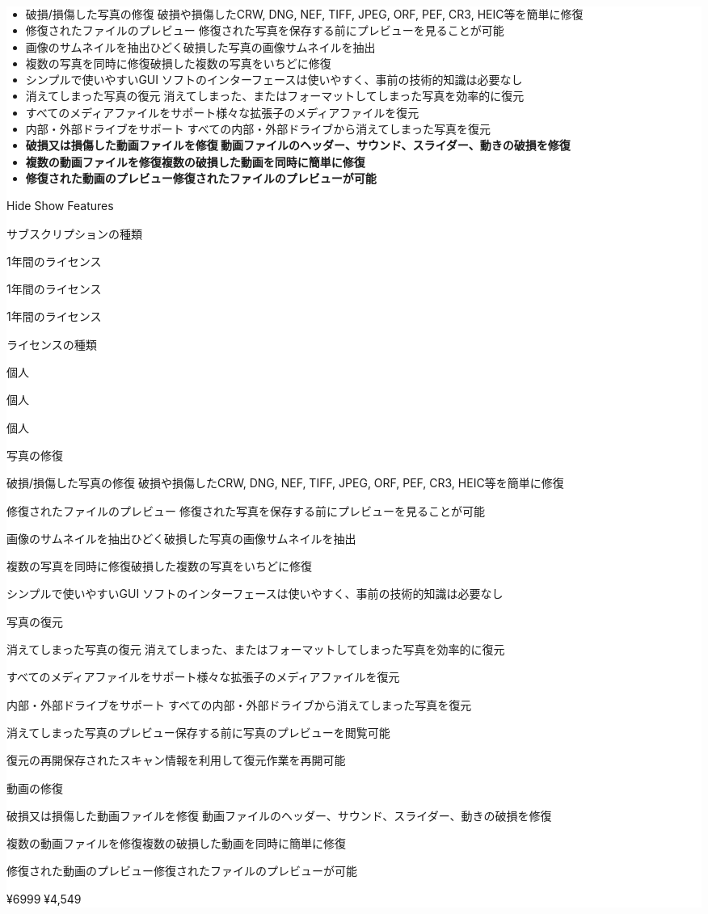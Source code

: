 * 破損/損傷した写真の修復 破損や損傷したCRW, DNG, NEF, TIFF, JPEG, ORF, PEF, CR3, HEIC等を簡単に修復
* 修復されたファイルのプレビュー 修復された写真を保存する前にプレビューを見ることが可能
* 画像のサムネイルを抽出ひどく破損した写真の画像サムネイルを抽出
* 複数の写真を同時に修復破損した複数の写真をいちどに修復
* シンプルで使いやすいGUI ソフトのインターフェースは使いやすく、事前の技術的知識は必要なし
* 消えてしまった写真の復元 消えてしまった、またはフォーマットしてしまった写真を効率的に復元
* すべてのメディアファイルをサポート様々な拡張子のメディアファイルを復元
* 内部・外部ドライブをサポート すべての内部・外部ドライブから消えてしまった写真を復元
* **破損又は損傷した動画ファイルを修復 動画ファイルのヘッダー、サウンド、スライダー、動きの破損を修復**
* **複数の動画ファイルを修復複数の破損した動画を同時に簡単に修復**
* **修復された動画のプレビュー修復されたファイルのプレビューが可能**

Hide Show Features

サブスクリプションの種類

1年間のライセンス

1年間のライセンス

1年間のライセンス

ライセンスの種類

個人

個人

個人

写真の修復

 破損/損傷した写真の修復 破損や損傷したCRW, DNG, NEF, TIFF, JPEG, ORF, PEF, CR3, HEIC等を簡単に修復

 修復されたファイルのプレビュー 修復された写真を保存する前にプレビューを見ることが可能

 画像のサムネイルを抽出ひどく破損した写真の画像サムネイルを抽出

 複数の写真を同時に修復破損した複数の写真をいちどに修復

 シンプルで使いやすいGUI ソフトのインターフェースは使いやすく、事前の技術的知識は必要なし

写真の復元

 消えてしまった写真の復元 消えてしまった、またはフォーマットしてしまった写真を効率的に復元

 すべてのメディアファイルをサポート様々な拡張子のメディアファイルを復元

 内部・外部ドライブをサポート すべての内部・外部ドライブから消えてしまった写真を復元

 消えてしまった写真のプレビュー保存する前に写真のプレビューを閲覧可能

 復元の再開保存されたスキャン情報を利用して復元作業を再開可能

動画の修復

 破損又は損傷した動画ファイルを修復 動画ファイルのヘッダー、サウンド、スライダー、動きの破損を修復

 複数の動画ファイルを修復複数の破損した動画を同時に簡単に修復

 修復された動画のプレビュー修復されたファイルのプレビューが可能

 ¥6999 ¥4,549
